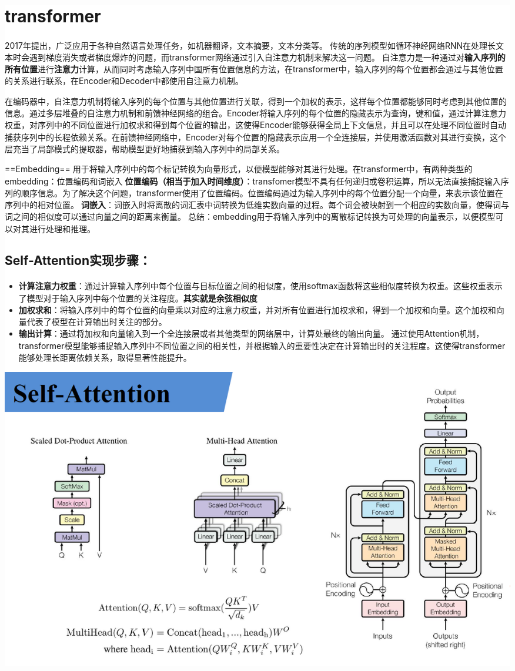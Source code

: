 

# transformer

2017年提出，广泛应用于各种自然语言处理任务，如机器翻译，文本摘要，文本分类等。
传统的序列模型如循环神经网络RNN在处理长文本时会遇到梯度消失或者梯度爆炸的问题，而transformer网络通过引入自注意力机制来解决这一问题。
自注意力是一种通过对**输入序列的所有位置**进行**注意力**计算，从而同时考虑输入序列中国所有位置信息的方法，在transformer中，输入序列的每个位置都会通过与其他位置的关系进行联系，在Encoder和Decoder中都使用自注意力机制。

在编码器中，自注意力机制将输入序列的每个位置与其他位置进行关联，得到一个加权的表示，这样每个位置都能够同时考虑到其他位置的信息。通过多层堆叠的自注意力机制和前馈神经网络的组合。Encoder将输入序列的每个位置的隐藏表示为查询，键和值，通过计算注意力权重，对序列中的不同位置进行加权求和得到每个位置的输出，这使得Encoder能够获得全局上下文信息，并且可以在处理不同位置时自动捕获序列中的长程依赖关系。在前馈神经网络中，Encoder对每个位置的隐藏表示应用一个全连接层，并使用激活函数对其进行变换，这个层充当了局部模式的提取器，帮助模型更好地捕获到输入序列中的局部关系。

==Embedding==
用于将输入序列中的每个标记转换为向量形式，以便模型能够对其进行处理。在transformer中，有两种类型的embedding：位置编码和词嵌入
**位置编码（相当于加入时间维度）**：transfomer模型不具有任何递归或卷积运算，所以无法直接捕捉输入序列的顺序信息。为了解决这个问题，transformer使用了位置编码。位置编码通过为输入序列中的每个位置分配一个向量，来表示该位置在序列中的相对位置。
**词嵌入**：词嵌入时将离散的词汇表中词转换为低维实数向量的过程。每个词会被映射到一个相应的实数向量，使得词与词之间的相似度可以通过向量之间的距离来衡量。
总结：embedding用于将输入序列中的离散标记转换为可处理的向量表示，以便模型可以对其进行处理和推理。

## **Self-Attention实现步骤：**
- **计算注意力权重**：通过计算输入序列中每个位置与目标位置之间的相似度，使用softmax函数将这些相似度转换为权重。这些权重表示了模型对于输入序列中每个位置的关注程度。**其实就是余弦相似度**
- **加权求和**：将输入序列中的每个位置的向量乘以对应的注意力权重，并对所有位置进行加权求和，得到一个加权和向量。这个加权和向量代表了模型在计算输出时关注的部分。
- **输出计算**：通过将加权和向量输入到一个全连接层或者其他类型的网络层中，计算处最终的输出向量。
通过使用Attention机制，transformer模型能够捕捉输入序列中不同位置之间的相关性，并根据输入的重要性决定在计算输出时的关注程度。这使得transformer能够处理长距离依赖关系，取得显著性能提升。





![image-20220826215718705](imgs/image-20220826215718705.png)
